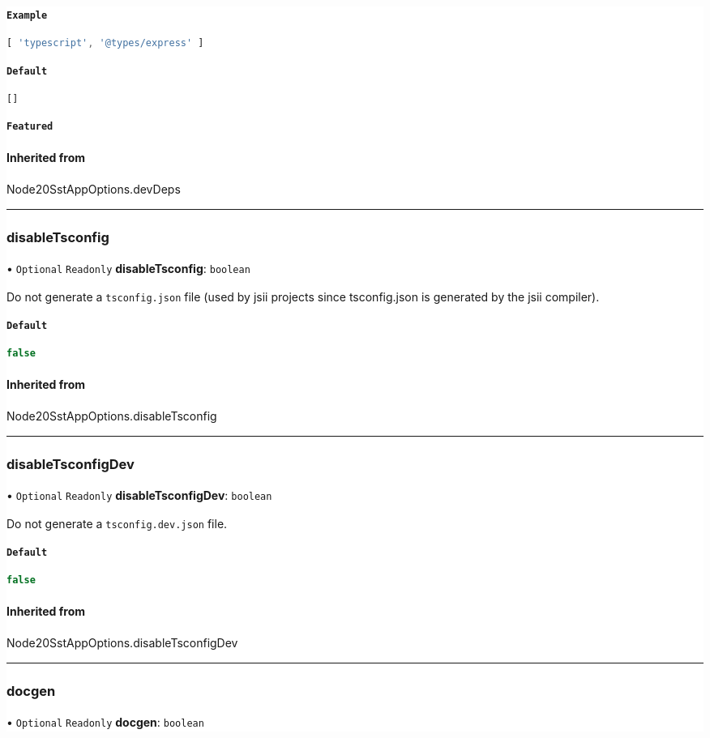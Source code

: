 **`Example`**

```ts
[ 'typescript', '@types/express' ]
```

**`Default`**

```ts
[]
```

**`Featured`**

#### Inherited from

Node20SstAppOptions.devDeps

___

### disableTsconfig

• `Optional` `Readonly` **disableTsconfig**: `boolean`

Do not generate a `tsconfig.json` file (used by jsii projects since
tsconfig.json is generated by the jsii compiler).

**`Default`**

```ts
false
```

#### Inherited from

Node20SstAppOptions.disableTsconfig

___

### disableTsconfigDev

• `Optional` `Readonly` **disableTsconfigDev**: `boolean`

Do not generate a `tsconfig.dev.json` file.

**`Default`**

```ts
false
```

#### Inherited from

Node20SstAppOptions.disableTsconfigDev

___

### docgen

• `Optional` `Readonly` **docgen**: `boolean`
